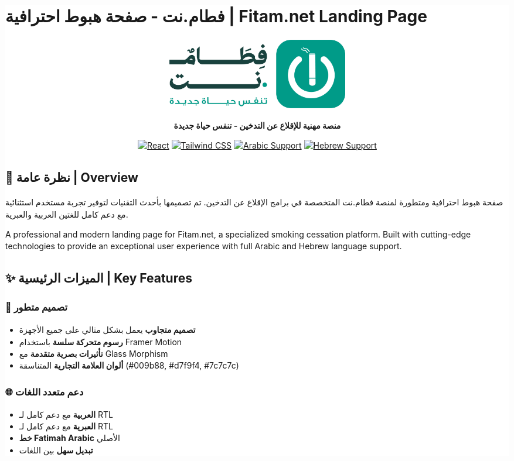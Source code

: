 # فطام.نت - صفحة هبوط احترافية | Fitam.net Landing Page

<div align="center">
  <img src="src/assets/fitam-logo-official.png" alt="فطام.نت" width="300">
  
  **منصة مهنية للإقلاع عن التدخين - تنفس حياة جديدة**
  
  [![React](https://img.shields.io/badge/React-18.0-blue.svg)](https://reactjs.org/)
  [![Tailwind CSS](https://img.shields.io/badge/Tailwind-3.0-38B2AC.svg)](https://tailwindcss.com/)
  [![Arabic Support](https://img.shields.io/badge/Arabic-RTL-green.svg)](#)
  [![Hebrew Support](https://img.shields.io/badge/Hebrew-RTL-blue.svg)](#)
</div>

## 🌟 نظرة عامة | Overview

صفحة هبوط احترافية ومتطورة لمنصة فطام.نت المتخصصة في برامج الإقلاع عن التدخين. تم تصميمها بأحدث التقنيات لتوفير تجربة مستخدم استثنائية مع دعم كامل للغتين العربية والعبرية.

A professional and modern landing page for Fitam.net, a specialized smoking cessation platform. Built with cutting-edge technologies to provide an exceptional user experience with full Arabic and Hebrew language support.

## ✨ الميزات الرئيسية | Key Features

### 🎨 **تصميم متطور**
- **تصميم متجاوب** يعمل بشكل مثالي على جميع الأجهزة
- **رسوم متحركة سلسة** باستخدام Framer Motion
- **تأثيرات بصرية متقدمة** مع Glass Morphism
- **ألوان العلامة التجارية** المتناسقة (#009b88, #d7f9f4, #7c7c7c)

### 🌐 **دعم متعدد اللغات**
- **العربية** مع دعم كامل لـ RTL
- **العبرية** مع دعم كامل لـ RTL
- **خط Fatimah Arabic** الأصلي
- **تبديل سهل** بين اللغات
